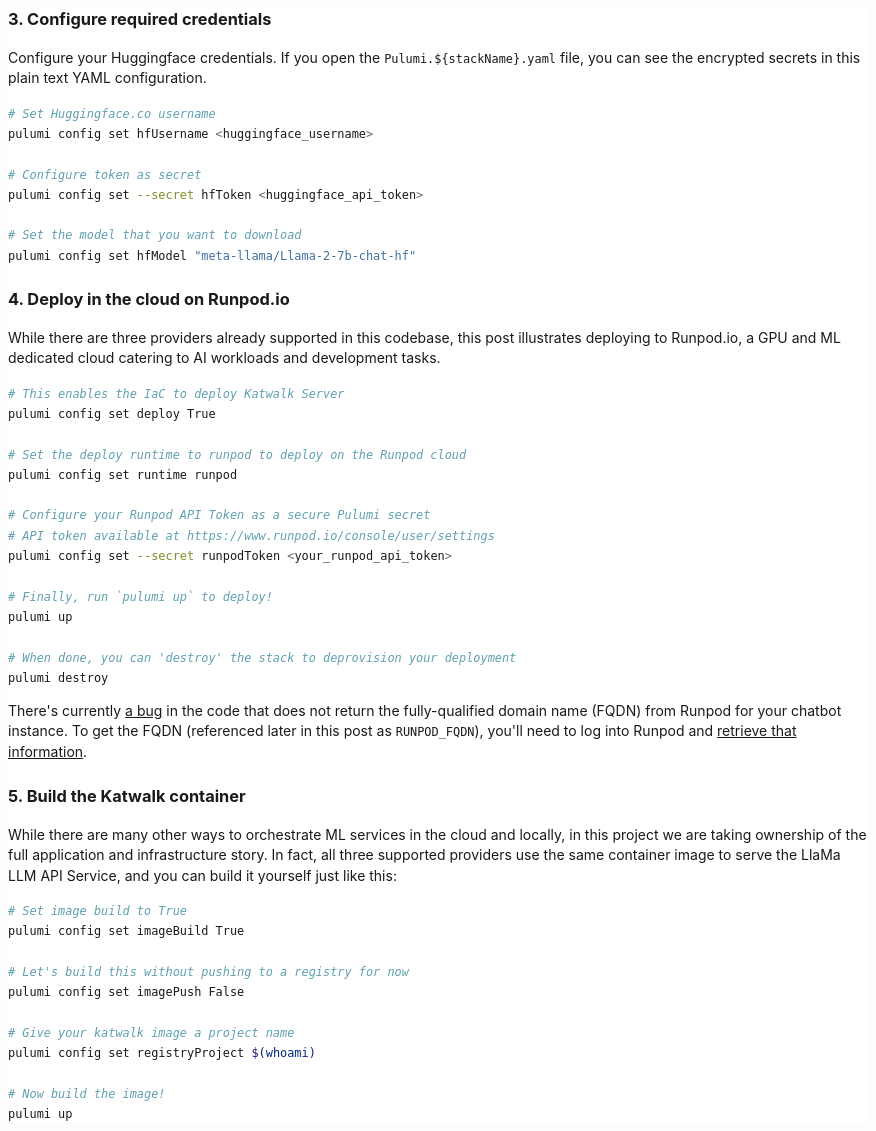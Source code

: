 ### 3. Configure required credentials

Configure your Huggingface credentials. If you open the `Pulumi.${stackName}.yaml` file, you can see the encrypted secrets in this plain text YAML configuration.

```bash
# Set Huggingface.co username
pulumi config set hfUsername <huggingface_username>

# Configure token as secret
pulumi config set --secret hfToken <huggingface_api_token>

# Set the model that you want to download
pulumi config set hfModel "meta-llama/Llama-2-7b-chat-hf"
```

### 4. Deploy in the cloud on Runpod.io

While there are three providers already supported in this codebase, this post illustrates deploying to Runpod.io, a GPU and ML dedicated cloud catering to AI workloads and development tasks.

```bash
# This enables the IaC to deploy Katwalk Server
pulumi config set deploy True

# Set the deploy runtime to runpod to deploy on the Runpod cloud
pulumi config set runtime runpod

# Configure your Runpod API Token as a secure Pulumi secret
# API token available at https://www.runpod.io/console/user/settings
pulumi config set --secret runpodToken <your_runpod_api_token>

# Finally, run `pulumi up` to deploy!
pulumi up

# When done, you can 'destroy' the stack to deprovision your deployment
pulumi destroy
```

There's currently [a bug](https://github.com/pulumiverse/katwalk/issues/9) in the code that does not return the fully-qualified domain name (FQDN) from Runpod for your chatbot instance. To get the FQDN (referenced later in this post as `RUNPOD_FQDN`), you'll need to log into Runpod and [retrieve that information](https://www.runpod.io/console/pods).

### 5. Build the Katwalk container

While there are many other ways to orchestrate ML services in the cloud and locally, in this project we are taking ownership of the full application and infrastructure story. In fact, all three supported providers use the same container image to serve the LlaMa LLM API Service, and you can build it yourself just like this:

```bash
# Set image build to True
pulumi config set imageBuild True

# Let's build this without pushing to a registry for now
pulumi config set imagePush False

# Give your katwalk image a project name
pulumi config set registryProject $(whoami)

# Now build the image!
pulumi up
```
